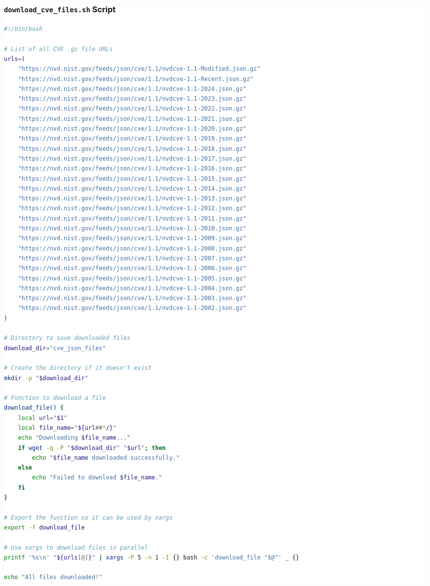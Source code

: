 ### `download_cve_files.sh` Script

```bash
#!/bin/bash

# List of all CVE .gz file URLs
urls=(
    "https://nvd.nist.gov/feeds/json/cve/1.1/nvdcve-1.1-Modified.json.gz"
    "https://nvd.nist.gov/feeds/json/cve/1.1/nvdcve-1.1-Recent.json.gz"
    "https://nvd.nist.gov/feeds/json/cve/1.1/nvdcve-1.1-2024.json.gz"
    "https://nvd.nist.gov/feeds/json/cve/1.1/nvdcve-1.1-2023.json.gz"
    "https://nvd.nist.gov/feeds/json/cve/1.1/nvdcve-1.1-2022.json.gz"
    "https://nvd.nist.gov/feeds/json/cve/1.1/nvdcve-1.1-2021.json.gz"
    "https://nvd.nist.gov/feeds/json/cve/1.1/nvdcve-1.1-2020.json.gz"
    "https://nvd.nist.gov/feeds/json/cve/1.1/nvdcve-1.1-2019.json.gz"
    "https://nvd.nist.gov/feeds/json/cve/1.1/nvdcve-1.1-2018.json.gz"
    "https://nvd.nist.gov/feeds/json/cve/1.1/nvdcve-1.1-2017.json.gz"
    "https://nvd.nist.gov/feeds/json/cve/1.1/nvdcve-1.1-2016.json.gz"
    "https://nvd.nist.gov/feeds/json/cve/1.1/nvdcve-1.1-2015.json.gz"
    "https://nvd.nist.gov/feeds/json/cve/1.1/nvdcve-1.1-2014.json.gz"
    "https://nvd.nist.gov/feeds/json/cve/1.1/nvdcve-1.1-2013.json.gz"
    "https://nvd.nist.gov/feeds/json/cve/1.1/nvdcve-1.1-2012.json.gz"
    "https://nvd.nist.gov/feeds/json/cve/1.1/nvdcve-1.1-2011.json.gz"
    "https://nvd.nist.gov/feeds/json/cve/1.1/nvdcve-1.1-2010.json.gz"
    "https://nvd.nist.gov/feeds/json/cve/1.1/nvdcve-1.1-2009.json.gz"
    "https://nvd.nist.gov/feeds/json/cve/1.1/nvdcve-1.1-2008.json.gz"
    "https://nvd.nist.gov/feeds/json/cve/1.1/nvdcve-1.1-2007.json.gz"
    "https://nvd.nist.gov/feeds/json/cve/1.1/nvdcve-1.1-2006.json.gz"
    "https://nvd.nist.gov/feeds/json/cve/1.1/nvdcve-1.1-2005.json.gz"
    "https://nvd.nist.gov/feeds/json/cve/1.1/nvdcve-1.1-2004.json.gz"
    "https://nvd.nist.gov/feeds/json/cve/1.1/nvdcve-1.1-2003.json.gz"
    "https://nvd.nist.gov/feeds/json/cve/1.1/nvdcve-1.1-2002.json.gz"
)

# Directory to save downloaded files
download_dir="cve_json_files"

# Create the directory if it doesn't exist
mkdir -p "$download_dir"

# Function to download a file
download_file() {
    local url="$1"
    local file_name="${url##*/}"
    echo "Downloading $file_name..."
    if wget -q -P "$download_dir" "$url"; then
        echo "$file_name downloaded successfully."
    else
        echo "Failed to download $file_name."
    fi
}

# Export the function so it can be used by xargs
export -f download_file

# Use xargs to download files in parallel
printf '%s\n' "${urls[@]}" | xargs -P 5 -n 1 -I {} bash -c 'download_file "$@"' _ {}

echo "All files downloaded!"
```
